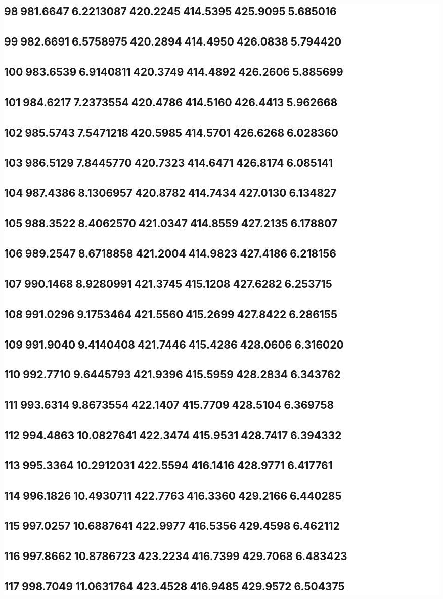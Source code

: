 ## 98   981.6647  6.2213087  420.2245   414.5395   425.9095 5.685016
## 99   982.6691  6.5758975  420.2894   414.4950   426.0838 5.794420
## 100  983.6539  6.9140811  420.3749   414.4892   426.2606 5.885699
## 101  984.6217  7.2373554  420.4786   414.5160   426.4413 5.962668
## 102  985.5743  7.5471218  420.5985   414.5701   426.6268 6.028360
## 103  986.5129  7.8445770  420.7323   414.6471   426.8174 6.085141
## 104  987.4386  8.1306957  420.8782   414.7434   427.0130 6.134827
## 105  988.3522  8.4062570  421.0347   414.8559   427.2135 6.178807
## 106  989.2547  8.6718858  421.2004   414.9823   427.4186 6.218156
## 107  990.1468  8.9280991  421.3745   415.1208   427.6282 6.253715
## 108  991.0296  9.1753464  421.5560   415.2699   427.8422 6.286155
## 109  991.9040  9.4140408  421.7446   415.4286   428.0606 6.316020
## 110  992.7710  9.6445793  421.9396   415.5959   428.2834 6.343762
## 111  993.6314  9.8673554  422.1407   415.7709   428.5104 6.369758
## 112  994.4863 10.0827641  422.3474   415.9531   428.7417 6.394332
## 113  995.3364 10.2912031  422.5594   416.1416   428.9771 6.417761
## 114  996.1826 10.4930711  422.7763   416.3360   429.2166 6.440285
## 115  997.0257 10.6887641  422.9977   416.5356   429.4598 6.462112
## 116  997.8662 10.8786723  423.2234   416.7399   429.7068 6.483423
## 117  998.7049 11.0631764  423.4528   416.9485   429.9572 6.504375